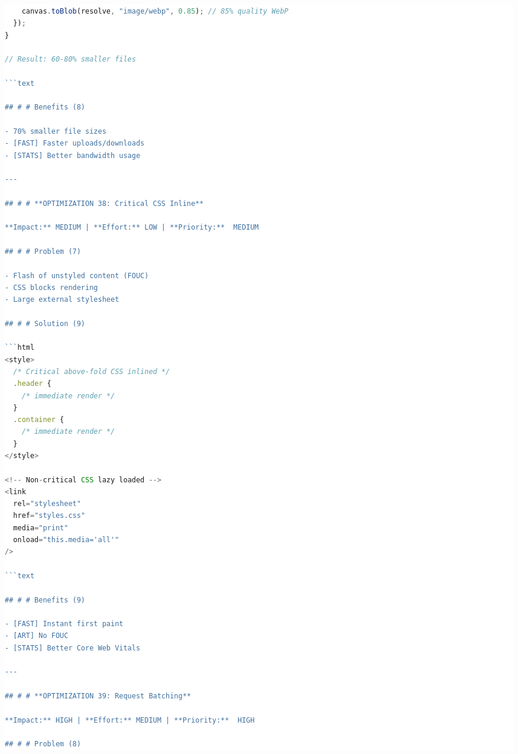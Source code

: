 ```javascript
    canvas.toBlob(resolve, "image/webp", 0.85); // 85% quality WebP
  });
}

// Result: 60-80% smaller files

```text

## # # Benefits (8)

- 70% smaller file sizes
- [FAST] Faster uploads/downloads
- [STATS] Better bandwidth usage

---

## # # **OPTIMIZATION 38: Critical CSS Inline**

**Impact:** MEDIUM | **Effort:** LOW | **Priority:**  MEDIUM

## # # Problem (7)

- Flash of unstyled content (FOUC)
- CSS blocks rendering
- Large external stylesheet

## # # Solution (9)

```html
<style>
  /* Critical above-fold CSS inlined */
  .header {
    /* immediate render */
  }
  .container {
    /* immediate render */
  }
</style>

<!-- Non-critical CSS lazy loaded -->
<link
  rel="stylesheet"
  href="styles.css"
  media="print"
  onload="this.media='all'"
/>

```text

## # # Benefits (9)

- [FAST] Instant first paint
- [ART] No FOUC
- [STATS] Better Core Web Vitals

---

## # # **OPTIMIZATION 39: Request Batching**

**Impact:** HIGH | **Effort:** MEDIUM | **Priority:**  HIGH

## # # Problem (8)

```